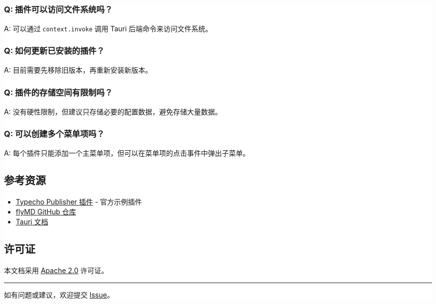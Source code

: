### Q: 插件可以访问文件系统吗？

A: 可以通过 `context.invoke` 调用 Tauri 后端命令来访问文件系统。

### Q: 如何更新已安装的插件？

A: 目前需要先移除旧版本，再重新安装新版本。

### Q: 插件的存储空间有限制吗？

A: 没有硬性限制，但建议只存储必要的配置数据，避免存储大量数据。

### Q: 可以创建多个菜单项吗？

A: 每个插件只能添加一个主菜单项，但可以在菜单项的点击事件中弹出子菜单。

## 参考资源

- [Typecho Publisher 插件](https://github.com/TGU-HansJack/typecho-publisher-flymd) - 官方示例插件
- [flyMD GitHub 仓库](https://github.com/flyhunterl/flymd)
- [Tauri 文档](https://tauri.app/)

## 许可证

本文档采用 [Apache 2.0](LICENSE) 许可证。

---

如有问题或建议，欢迎提交 [Issue](https://github.com/flyhunterl/flymd/issues)。
